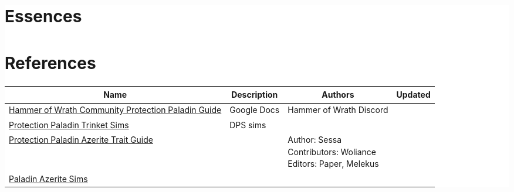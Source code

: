 # Essences



# References

| Name | Description | Authors | Updated |
|------|--------------|----|-----|
| [Hammer of Wrath Community Protection Paladin Guide](https://docs.google.com/document/d/1qX4xn0UY3I7Hfl_mBGX-asBqQR39h58o2LanReXrtxo) | Google Docs | Hammer of Wrath Discord | |
| [Protection Paladin Trinket Sims](https://bloodmallet.com/index.html#paladin_protection) | DPS sims | | |
| [Protection Paladin Azerite Trait Guide](https://docs.google.com/document/d/1ZoiObf0TGqXKzWBr1T8DHjqLUuL2dkSk_vPgUpSIPrg) | | Author: Sessa <br/>Contributors: Woliance<br/>Editors: Paper, Melekus  | |
| [Paladin Azerite Sims](https://docs.google.com/spreadsheets/d/e/2PACX-1vSqwcptmbaZd9yashQLrD4nFwBYb_K0iGAXvQUBEz815AaNuKWudYEaolOdgyUu-W7zKFY4crG2HlqX/pubhtml) | | | |

<script>var whTooltips = {colorLinks: true, iconizeLinks: true, renameLinks: true};</script>
<script src="https://wow.zamimg.com/widgets/power.js"></script>